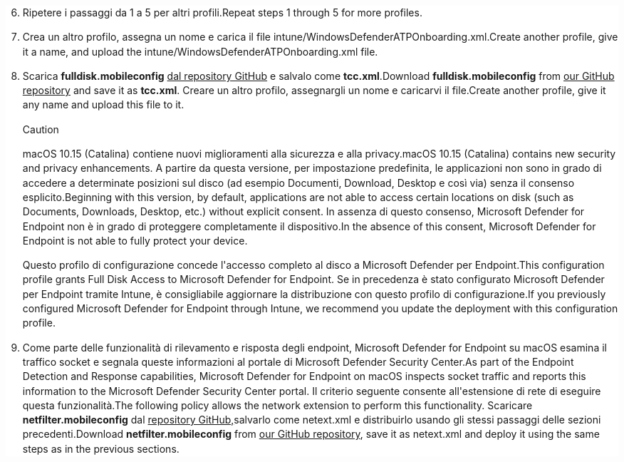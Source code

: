 6. <span data-ttu-id="49572-209">Ripetere i passaggi da 1 a 5 per altri profili.</span><span class="sxs-lookup"><span data-stu-id="49572-209">Repeat steps 1 through 5 for more profiles.</span></span>

7. <span data-ttu-id="49572-210">Crea un altro profilo, assegna un nome e carica il file intune/WindowsDefenderATPOnboarding.xml.</span><span class="sxs-lookup"><span data-stu-id="49572-210">Create another profile, give it a name, and upload the intune/WindowsDefenderATPOnboarding.xml file.</span></span>

8. <span data-ttu-id="49572-211">Scarica **fulldisk.mobileconfig** [dal repository GitHub](https://raw.githubusercontent.com/microsoft/mdatp-xplat/master/macos/mobileconfig/profiles/fulldisk.mobileconfig) e salvalo come **tcc.xml**.</span><span class="sxs-lookup"><span data-stu-id="49572-211">Download **fulldisk.mobileconfig** from [our GitHub repository](https://raw.githubusercontent.com/microsoft/mdatp-xplat/master/macos/mobileconfig/profiles/fulldisk.mobileconfig) and save it as **tcc.xml**.</span></span> <span data-ttu-id="49572-212">Creare un altro profilo, assegnargli un nome e caricarvi il file.<a name="create-system-configuration-profiles-step-8" id = "create-system-configuration-profiles-step-8"></a></span><span class="sxs-lookup"><span data-stu-id="49572-212">Create another profile, give it any name and upload this file to it.<a name="create-system-configuration-profiles-step-8" id = "create-system-configuration-profiles-step-8"></a></span></span>

   > [!CAUTION]
   > <span data-ttu-id="49572-213">macOS 10.15 (Catalina) contiene nuovi miglioramenti alla sicurezza e alla privacy.</span><span class="sxs-lookup"><span data-stu-id="49572-213">macOS 10.15 (Catalina) contains new security and privacy enhancements.</span></span> <span data-ttu-id="49572-214">A partire da questa versione, per impostazione predefinita, le applicazioni non sono in grado di accedere a determinate posizioni sul disco (ad esempio Documenti, Download, Desktop e così via) senza il consenso esplicito.</span><span class="sxs-lookup"><span data-stu-id="49572-214">Beginning with this version, by default, applications are not able to access certain locations on disk (such as Documents, Downloads, Desktop, etc.) without explicit consent.</span></span> <span data-ttu-id="49572-215">In assenza di questo consenso, Microsoft Defender for Endpoint non è in grado di proteggere completamente il dispositivo.</span><span class="sxs-lookup"><span data-stu-id="49572-215">In the absence of this consent, Microsoft Defender for Endpoint is not able to fully protect your device.</span></span>
   >
   > <span data-ttu-id="49572-216">Questo profilo di configurazione concede l'accesso completo al disco a Microsoft Defender per Endpoint.</span><span class="sxs-lookup"><span data-stu-id="49572-216">This configuration profile grants Full Disk Access to Microsoft Defender for Endpoint.</span></span> <span data-ttu-id="49572-217">Se in precedenza è stato configurato Microsoft Defender per Endpoint tramite Intune, è consigliabile aggiornare la distribuzione con questo profilo di configurazione.</span><span class="sxs-lookup"><span data-stu-id="49572-217">If you previously configured Microsoft Defender for Endpoint through Intune, we recommend you update the deployment with this configuration profile.</span></span>

9. <span data-ttu-id="49572-218">Come parte delle funzionalità di rilevamento e risposta degli endpoint, Microsoft Defender for Endpoint su macOS esamina il traffico socket e segnala queste informazioni al portale di Microsoft Defender Security Center.</span><span class="sxs-lookup"><span data-stu-id="49572-218">As part of the Endpoint Detection and Response capabilities, Microsoft Defender for Endpoint on macOS inspects socket traffic and reports this information to the Microsoft Defender Security Center portal.</span></span> <span data-ttu-id="49572-219">Il criterio seguente consente all'estensione di rete di eseguire questa funzionalità.</span><span class="sxs-lookup"><span data-stu-id="49572-219">The following policy allows the network extension to perform this functionality.</span></span> <span data-ttu-id="49572-220">Scaricare **netfilter.mobileconfig** dal [repository GitHub,](https://raw.githubusercontent.com/microsoft/mdatp-xplat/master/macos/mobileconfig/profiles/netfilter.mobileconfig)salvarlo come netext.xml e distribuirlo usando gli stessi passaggi delle sezioni precedenti.</span><span class="sxs-lookup"><span data-stu-id="49572-220">Download **netfilter.mobileconfig** from [our GitHub repository](https://raw.githubusercontent.com/microsoft/mdatp-xplat/master/macos/mobileconfig/profiles/netfilter.mobileconfig), save it as netext.xml and deploy it using the same steps as in the previous sections.</span></span> <a name = "create-system-configuration-profiles-step-9" id = "create-system-configuration-profiles-step-9"></a>
